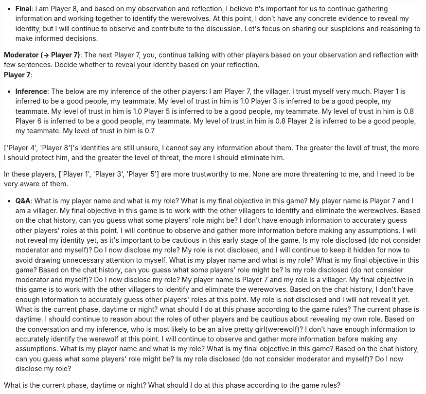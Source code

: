- **Final**: I am Player 8, and based on my observation and reflection, I believe it's important for us to continue gathering information and working together to identify the werewolves. At this point, I don't have any concrete evidence to reveal my identity, but I will continue to observe and contribute to the discussion. Let's focus on sharing our suspicions and reasoning to make informed decisions.  

**Moderator (-> Player 7)**: The next Player 7, you, continue talking with other players based on your observation and reflection with few sentences. Decide whether to reveal your identity based on your reflection.  
**Player 7**:  
- **Inference**: 
The below are my inference of the other players:
I am Player 7, the villager. I trust myself very much.
Player 1 is inferred to be a good people, my teammate. My level of trust in him is 1.0
Player 3 is inferred to be a good people, my teammate. My level of trust in him is 1.0
Player 5 is inferred to be a good people, my teammate. My level of trust in him is 0.8
Player 6 is inferred to be a good people, my teammate. My level of trust in him is 0.8
Player 2 is inferred to be a good people, my teammate. My level of trust in him is 0.7


['Player 4', 'Player 8']'s identities are still unsure, I cannot say any information about them.
The greater the level of trust, the more I should protect him, and the greater the level of threat, the more I should eliminate him.

In these players, ['Player 1', 'Player 3', 'Player 5'] are more trustworthy to me. None are more threatening to me, and I need to be very aware of them.  
- **Q&A**: What is my player name and what is my role? What is my final objective in this game? My player name is Player 7 and I am a villager. My final objective in this game is to work with the other villagers to identify and eliminate the werewolves.
Based on the chat history, can you guess what some players' role might be? I don't have enough information to accurately guess other players' roles at this point. I will continue to observe and gather more information before making any assumptions. I will not reveal my identity yet, as it's important to be cautious in this early stage of the game.
Is my role disclosed (do not consider moderator and myself)? Do I now disclose my role? My role is not disclosed, and I will continue to keep it hidden for now to avoid drawing unnecessary attention to myself.
What is my player name and what is my role? What is my final objective in this game? Based on the chat history, can you guess what some players' role might be? Is my role disclosed (do not consider moderator and myself)? Do I now disclose my role? My player name is Player 7 and my role is a villager. My final objective in this game is to work with the other villagers to identify and eliminate the werewolves. Based on the chat history, I don't have enough information to accurately guess other players' roles at this point. My role is not disclosed and I will not reveal it yet.
What is the current phase, daytime or night? what should I do at this phase according to the game rules? The current phase is daytime. I should continue to reason about the roles of other players and be cautious about revealing my own role.
Based on the conversation and my inference, who is most likely to be an alive pretty girl(werewolf)? I don't have enough information to accurately identify the werewolf at this point. I will continue to observe and gather more information before making any assumptions.
What is my player name and what is my role? What is my final objective in this game? Based on the chat history, can you guess what some players' role might be? Is my role disclosed (do not consider moderator and myself)? Do I now disclose my role?

What is the current phase, daytime or night? What should I do at this phase according to the game rules?
